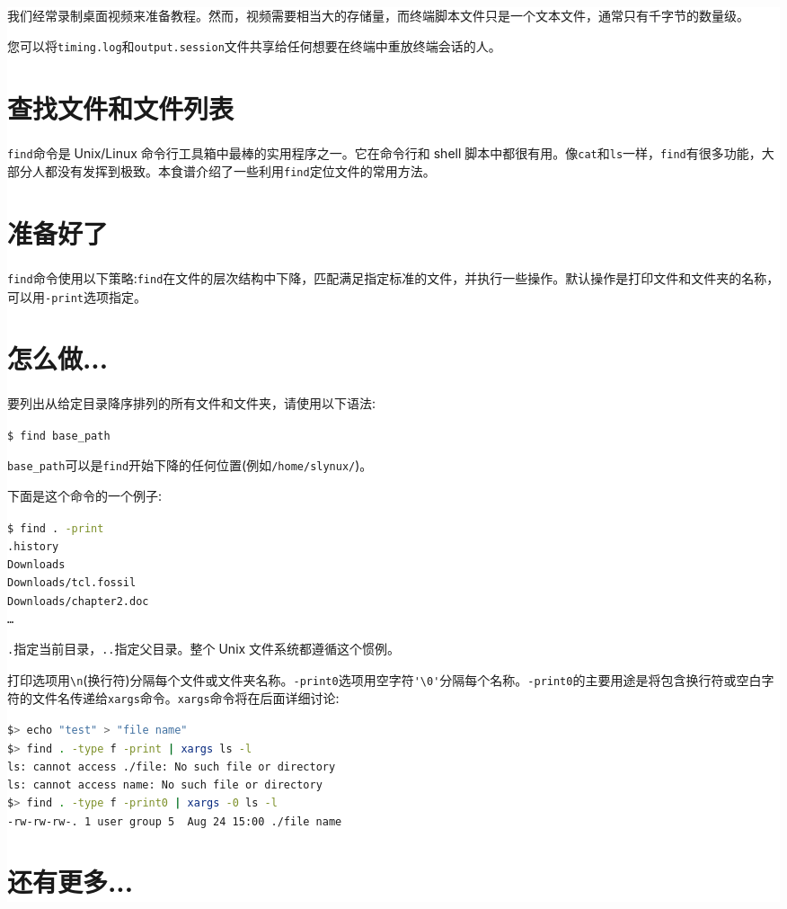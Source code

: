 我们经常录制桌面视频来准备教程。然而，视频需要相当大的存储量，而终端脚本文件只是一个文本文件，通常只有千字节的数量级。

您可以将`timing.log`和`output.session`文件共享给任何想要在终端中重放终端会话的人。

# 查找文件和文件列表

`find`命令是 Unix/Linux 命令行工具箱中最棒的实用程序之一。它在命令行和 shell 脚本中都很有用。像`cat`和`ls`一样，`find`有很多功能，大部分人都没有发挥到极致。本食谱介绍了一些利用`find`定位文件的常用方法。

# 准备好了

`find`命令使用以下策略:`find`在文件的层次结构中下降，匹配满足指定标准的文件，并执行一些操作。默认操作是打印文件和文件夹的名称，可以用`-print`选项指定。

# 怎么做...

要列出从给定目录降序排列的所有文件和文件夹，请使用以下语法:

```sh
$ find base_path

```

`base_path`可以是`find`开始下降的任何位置(例如`/home/slynux/`)。

下面是这个命令的一个例子:

```sh
$ find . -print
.history
Downloads
Downloads/tcl.fossil
Downloads/chapter2.doc
…

```

`.`指定当前目录，`..`指定父目录。整个 Unix 文件系统都遵循这个惯例。

打印选项用`\n`(换行符)分隔每个文件或文件夹名称。`-print0`选项用空字符`'\0'`分隔每个名称。`-print0`的主要用途是将包含换行符或空白字符的文件名传递给`xargs`命令。`xargs`命令将在后面详细讨论:

```sh
$> echo "test" > "file name"
$> find . -type f -print | xargs ls -l
ls: cannot access ./file: No such file or directory
ls: cannot access name: No such file or directory
$> find . -type f -print0 | xargs -0 ls -l
-rw-rw-rw-. 1 user group 5  Aug 24 15:00 ./file name

```

# 还有更多...

